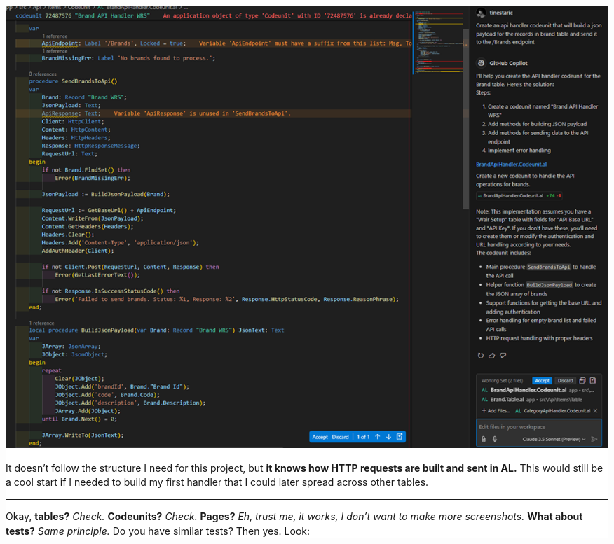 ![Copilot Edits with Raw Codeunit](/images/copilotintro/edits-codeunit-raw.png) 

It doesn’t follow the structure I need for this project, but **it knows how HTTP requests are built and sent in AL.** This would still be a cool start if I needed to build my first handler that I could later spread across other tables.

---

Okay, **tables?** *Check.* **Codeunits?** *Check.* **Pages?** *Eh, trust me, it works, I don’t want to make more screenshots.* **What about tests?** *Same principle.* Do you have similar tests? Then yes. Look:
